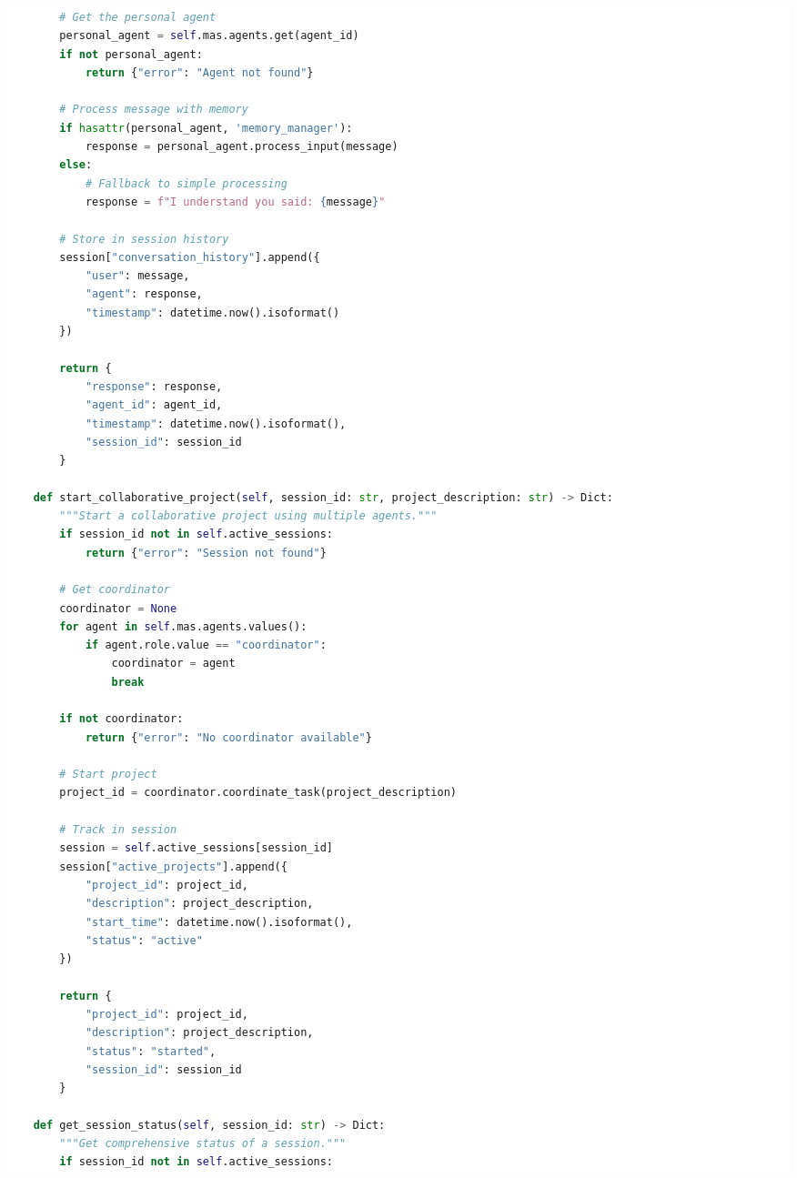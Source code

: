 ```python
        # Get the personal agent
        personal_agent = self.mas.agents.get(agent_id)
        if not personal_agent:
            return {"error": "Agent not found"}
        
        # Process message with memory
        if hasattr(personal_agent, 'memory_manager'):
            response = personal_agent.process_input(message)
        else:
            # Fallback to simple processing
            response = f"I understand you said: {message}"
        
        # Store in session history
        session["conversation_history"].append({
            "user": message,
            "agent": response,
            "timestamp": datetime.now().isoformat()
        })
        
        return {
            "response": response,
            "agent_id": agent_id,
            "timestamp": datetime.now().isoformat(),
            "session_id": session_id
        }
    
    def start_collaborative_project(self, session_id: str, project_description: str) -> Dict:
        """Start a collaborative project using multiple agents."""
        if session_id not in self.active_sessions:
            return {"error": "Session not found"}
        
        # Get coordinator
        coordinator = None
        for agent in self.mas.agents.values():
            if agent.role.value == "coordinator":
                coordinator = agent
                break
        
        if not coordinator:
            return {"error": "No coordinator available"}
        
        # Start project
        project_id = coordinator.coordinate_task(project_description)
        
        # Track in session
        session = self.active_sessions[session_id]
        session["active_projects"].append({
            "project_id": project_id,
            "description": project_description,
            "start_time": datetime.now().isoformat(),
            "status": "active"
        })
        
        return {
            "project_id": project_id,
            "description": project_description,
            "status": "started",
            "session_id": session_id
        }
    
    def get_session_status(self, session_id: str) -> Dict:
        """Get comprehensive status of a session."""
        if session_id not in self.active_sessions:
```